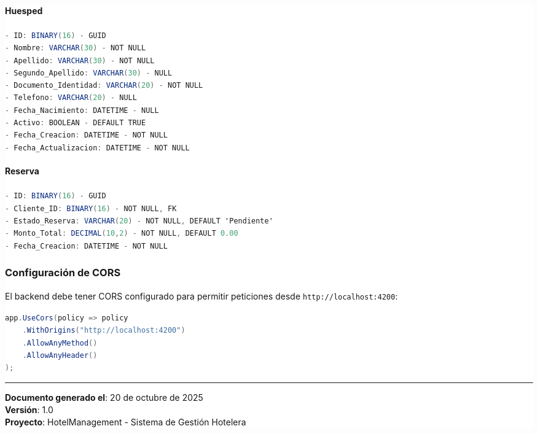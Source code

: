 #### Huesped
```csharp
- ID: BINARY(16) - GUID
- Nombre: VARCHAR(30) - NOT NULL
- Apellido: VARCHAR(30) - NOT NULL
- Segundo_Apellido: VARCHAR(30) - NULL
- Documento_Identidad: VARCHAR(20) - NOT NULL
- Telefono: VARCHAR(20) - NULL
- Fecha_Nacimiento: DATETIME - NULL
- Activo: BOOLEAN - DEFAULT TRUE
- Fecha_Creacion: DATETIME - NOT NULL
- Fecha_Actualizacion: DATETIME - NOT NULL
```

#### Reserva
```csharp
- ID: BINARY(16) - GUID
- Cliente_ID: BINARY(16) - NOT NULL, FK
- Estado_Reserva: VARCHAR(20) - NOT NULL, DEFAULT 'Pendiente'
- Monto_Total: DECIMAL(10,2) - NOT NULL, DEFAULT 0.00
- Fecha_Creacion: DATETIME - NOT NULL
```

### Configuración de CORS

El backend debe tener CORS configurado para permitir peticiones desde `http://localhost:4200`:

```csharp
app.UseCors(policy => policy
    .WithOrigins("http://localhost:4200")
    .AllowAnyMethod()
    .AllowAnyHeader()
);
```

---

**Documento generado el**: 20 de octubre de 2025  
**Versión**: 1.0  
**Proyecto**: HotelManagement - Sistema de Gestión Hotelera
